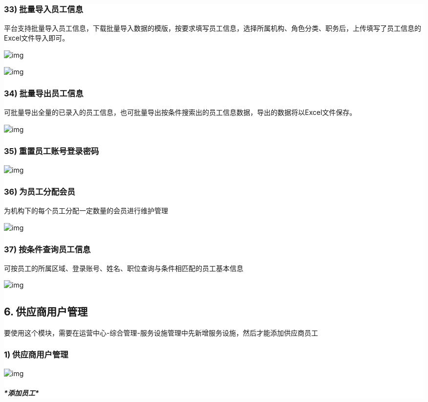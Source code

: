 ### 33) **批量导入员工信息**

平台支持批量导入员工信息，下载批量导入数据的模版，按要求填写员工信息，选择所属机构、角色分类、职务后，上传填写了员工信息的Excel文件导入即可。

 

![img](https://pensionproject.github.io/docs/image/platform/wps121.jpg) 

 

![img](https://pensionproject.github.io/docs/image/platform/wps122.jpg) 

### 34) **批量导出员工信息**

可批量导出全量的已录入的员工信息，也可批量导出按条件搜索出的员工信息数据，导出的数据将以Excel文件保存。

![img](https://pensionproject.github.io/docs/image/platform/wps123.jpg) 

### 35) **重置员工账号登录密码**

![img](https://pensionproject.github.io/docs/image/platform/wps124.jpg) 

### 36) **为员工分配会员**

为机构下的每个员工分配一定数量的会员进行维护管理

 

![img](https://pensionproject.github.io/docs/image/platform/wps125.jpg) 

 

### 37) **按条件查询员工信息**

可按员工的所属区域、登录账号、姓名、职位查询与条件相匹配的员工基本信息

 

![img](https://pensionproject.github.io/docs/image/platform/wps126.jpg) 

 

 

 

 

## 6. **供应商用户管理**

要使用这个模块，需要在运营中心-综合管理-服务设施管理中先新增服务设施，然后才能添加供应商员工

### 1) **供应商用户管理**

![img](https://pensionproject.github.io/docs/image/platform/wps127.jpg) 

#### ***\*添加员工\****
